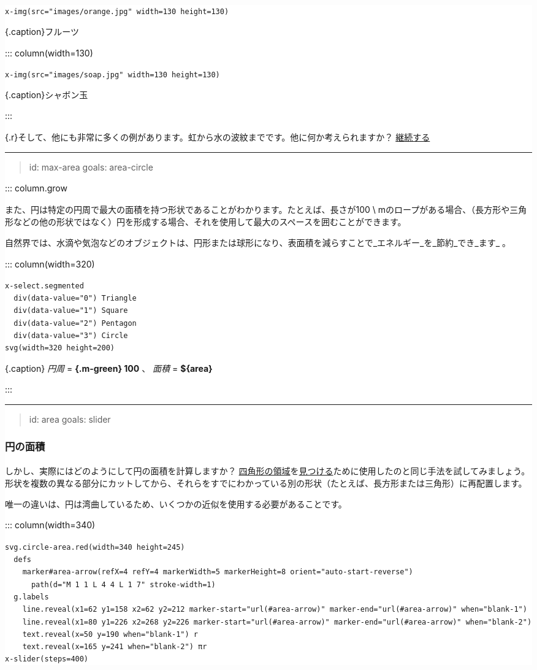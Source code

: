     x-img(src="images/orange.jpg" width=130 height=130)

{.caption}フルーツ

::: column(width=130)

    x-img(src="images/soap.jpg" width=130 height=130)

{.caption}シャボン玉

:::

{.r}そして、他にも非常に多くの例があります。虹から水の波紋までです。他に何か考えられますか？ [継続する](btn:next)

---
> id: max-area
> goals: area-circle

::: column.grow

また、円は特定の円周で最大の面積を持つ形状であることがわかります。たとえば、長さが100 \ mのロープがある場合、（長方形や三角形などの他の形状ではなく）円を形成する場合、それを使用して最大のスペースを囲むことができます。

自然界では、水滴や気泡などのオブジェクトは、円形または球形になり、表面積を減らすことで_エネルギー_を_節約_でき_ます_ 。

::: column(width=320)

    x-select.segmented
      div(data-value="0") Triangle
      div(data-value="1") Square
      div(data-value="2") Pentagon
      div(data-value="3") Circle
    svg(width=320 height=200)

{.caption} _円周_ = __{.m-green} 100__ 、 _面積_ = __${area}__

:::

---
> id: area
> goals: slider

### 円の面積

しかし、実際にはどのようにして円の面積を計算しますか？ [四角形の領域](/course/polyhedra/quadrilaterals)を[見つける](/course/polyhedra/quadrilaterals)ために使用したのと同じ手法を試してみましょう。形状を複数の異なる部分にカットしてから、それらをすでにわかっている別の形状（たとえば、長方形または三角形）に再配置します。

唯一の違いは、円は湾曲しているため、いくつかの近似を使用する必要があることです。

::: column(width=340)

    svg.circle-area.red(width=340 height=245)
      defs
        marker#area-arrow(refX=4 refY=4 markerWidth=5 markerHeight=8 orient="auto-start-reverse")
          path(d="M 1 1 L 4 4 L 1 7" stroke-width=1)
      g.labels
        line.reveal(x1=62 y1=158 x2=62 y2=212 marker-start="url(#area-arrow)" marker-end="url(#area-arrow)" when="blank-1")
        line.reveal(x1=80 y1=226 x2=268 y2=226 marker-start="url(#area-arrow)" marker-end="url(#area-arrow)" when="blank-2")
        text.reveal(x=50 y=190 when="blank-1") r
        text.reveal(x=165 y=241 when="blank-2") πr
    x-slider(steps=400)
